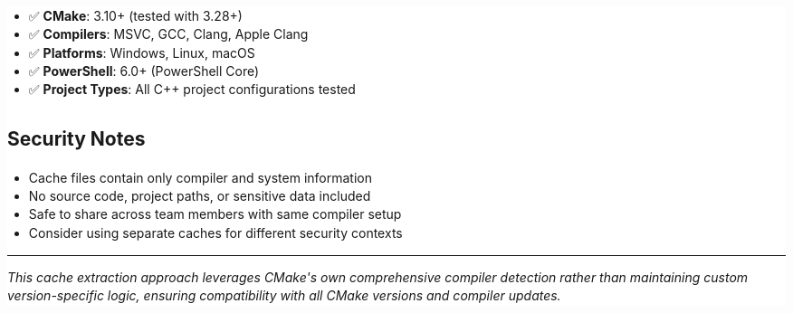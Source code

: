 - ✅ **CMake**: 3.10+ (tested with 3.28+)
- ✅ **Compilers**: MSVC, GCC, Clang, Apple Clang
- ✅ **Platforms**: Windows, Linux, macOS
- ✅ **PowerShell**: 6.0+ (PowerShell Core)
- ✅ **Project Types**: All C++ project configurations tested

## Security Notes

- Cache files contain only compiler and system information
- No source code, project paths, or sensitive data included
- Safe to share across team members with same compiler setup
- Consider using separate caches for different security contexts

---

*This cache extraction approach leverages CMake's own comprehensive compiler detection rather than maintaining custom version-specific logic, ensuring compatibility with all CMake versions and compiler updates.*